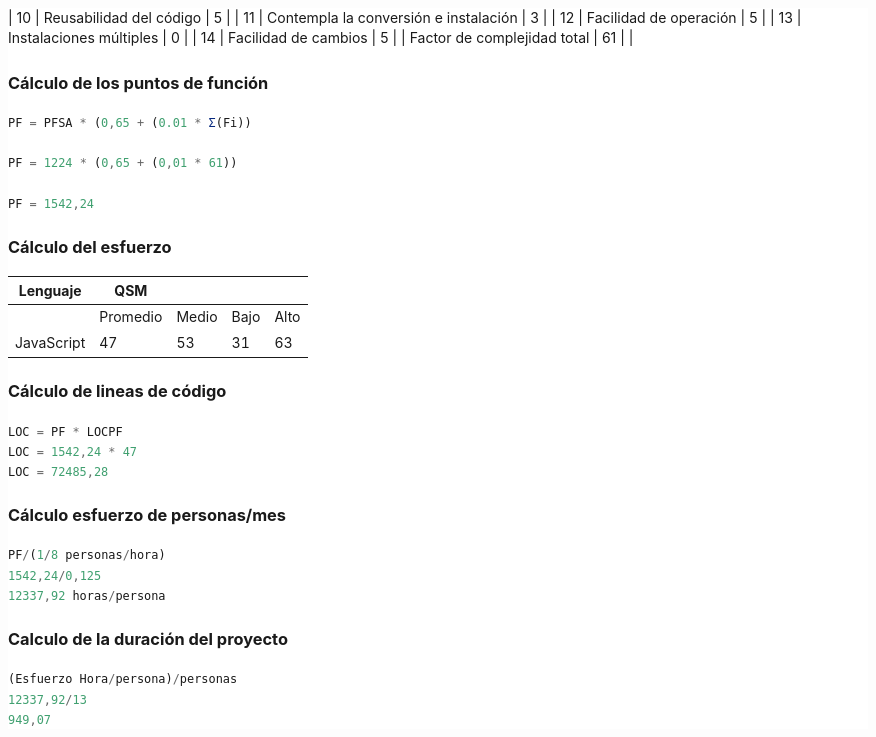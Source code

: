 | 10                          | Reusabilidad del código                 | 5     |
| 11                          | Contempla   la conversión e instalación | 3     |
| 12                          | Facilidad de operación                  | 5     |
| 13                          | Instalaciones múltiples                 | 0     |
| 14                          | Facilidad de cambios                    | 5     |
| Factor de complejidad total | 61                                      |       |

### Cálculo de los puntos de función

```js
PF = PFSA * (0,65 + (0.01 * Ʃ(Fi))

PF = 1224 * (0,65 + (0,01 * 61))

PF = 1542,24

```
### Cálculo del esfuerzo

| Lenguaje   | QSM      |       |      |      |
|------------|----------|-------|------|------|
|            | Promedio | Medio | Bajo | Alto |
| JavaScript | 47       | 53    | 31   | 63   |

### Cálculo de lineas de código

```js
LOC = PF * LOCPF
LOC = 1542,24 * 47
LOC = 72485,28

```

### Cálculo esfuerzo de personas/mes

```js
PF/(1/8 personas/hora)
1542,24/0,125
12337,92 horas/persona

```

### Calculo de la duración del proyecto

```js
(Esfuerzo Hora/persona)/personas
12337,92/13
949,07

```
